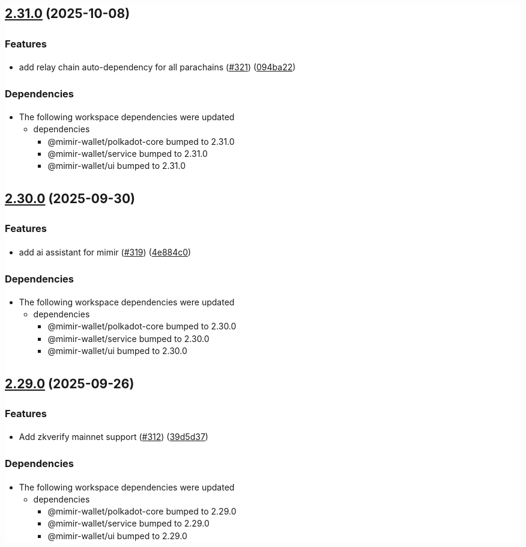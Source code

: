 ## [2.31.0](https://github.com/mimir-labs/mimir-wallet/compare/mimir-wallet-app-v2.30.0...mimir-wallet-app-v2.31.0) (2025-10-08)


### Features

* add relay chain auto-dependency for all parachains ([#321](https://github.com/mimir-labs/mimir-wallet/issues/321)) ([094ba22](https://github.com/mimir-labs/mimir-wallet/commit/094ba2253f04f7d4d7fa72155a8cb52c27f001c0))


### Dependencies

* The following workspace dependencies were updated
  * dependencies
    * @mimir-wallet/polkadot-core bumped to 2.31.0
    * @mimir-wallet/service bumped to 2.31.0
    * @mimir-wallet/ui bumped to 2.31.0

## [2.30.0](https://github.com/mimir-labs/mimir-wallet/compare/mimir-wallet-app-v2.29.0...mimir-wallet-app-v2.30.0) (2025-09-30)


### Features

* add ai assistant for mimir ([#319](https://github.com/mimir-labs/mimir-wallet/issues/319)) ([4e884c0](https://github.com/mimir-labs/mimir-wallet/commit/4e884c0e94a137f1bbe5846cd6ceb831e9097adb))


### Dependencies

* The following workspace dependencies were updated
  * dependencies
    * @mimir-wallet/polkadot-core bumped to 2.30.0
    * @mimir-wallet/service bumped to 2.30.0
    * @mimir-wallet/ui bumped to 2.30.0

## [2.29.0](https://github.com/mimir-labs/mimir-wallet/compare/mimir-wallet-app-v2.28.0...mimir-wallet-app-v2.29.0) (2025-09-26)


### Features

* Add zkverify mainnet support ([#312](https://github.com/mimir-labs/mimir-wallet/issues/312)) ([39d5d37](https://github.com/mimir-labs/mimir-wallet/commit/39d5d373775fb66ee73f50a41c8aefb639f7e955))


### Dependencies

* The following workspace dependencies were updated
  * dependencies
    * @mimir-wallet/polkadot-core bumped to 2.29.0
    * @mimir-wallet/service bumped to 2.29.0
    * @mimir-wallet/ui bumped to 2.29.0
